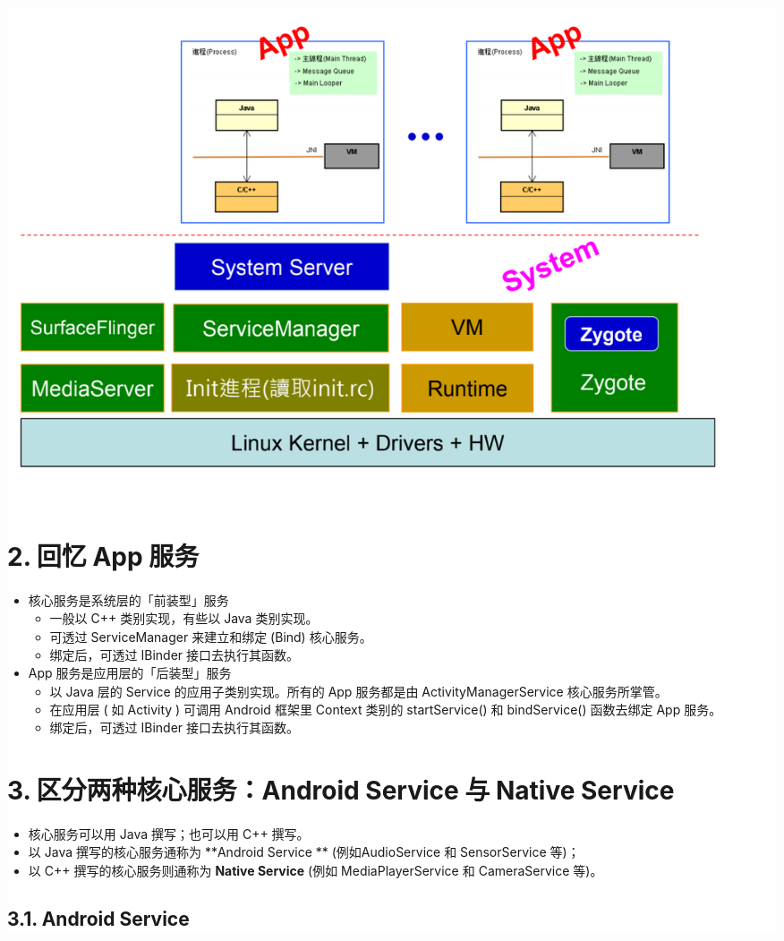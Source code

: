 ![](image/appSystem.png)



# 2. 回忆 App 服务

* 核心服务是系统层的「前装型」服务
  * 一般以 C++ 类别实现，有些以 Java 类别实现。
  * 可透过 ServiceManager 来建立和绑定 (Bind) 核心服务。
  * 绑定后，可透过 IBinder 接口去执行其函数。
* App 服务是应用层的「后装型」服务
  * 以 Java 层的 Service 的应用子类别实现。所有的 App 服务都是由 ActivityManagerService 核心服务所掌管。
  * 在应用层 ( 如 Activity ) 可调用 Android 框架里 Context 类别的 startService() 和 bindService() 函数去绑定 App 服务。
  * 绑定后，可透过 IBinder 接口去执行其函数。

# 3. 区分两种核心服务：Android Service 与 Native Service

* 核心服务可以用 Java 撰写；也可以用 C++ 撰写。
* 以 Java 撰写的核心服务通称为 **Android Service ** (例如AudioService 和 SensorService 等)；
* 以 C++ 撰写的核心服务则通称为 **Native Service** (例如 MediaPlayerService 和 CameraService 等)。

## 3.1. Android Service
